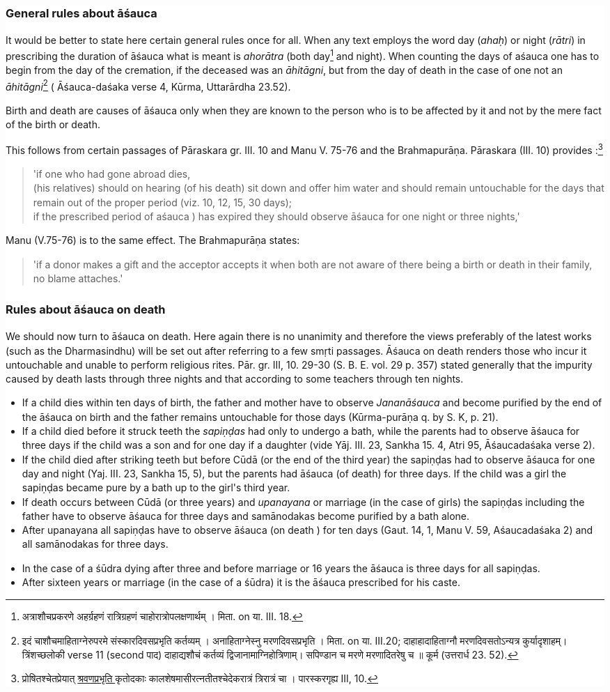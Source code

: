 ### General rules about āśauca
It would be better to state here certain general rules once for all. When any text employs the word day (_ahaḥ_) or night (_rātri_) in prescribing the duration of āśauca what is meant is _ahorātra_ (both day[^622] and night). When counting the days of aśauca one has to begin from the day of the cremation, if the deceased was an _āhitāgni_, but from the day of death in the case of one not an _āhitāgni_[^623] ( Āśauca-daśaka verse 4, Kūrma, Uttarārdha 23.52). 

[^619]: यथाह संवर्तः। जाते पुत्रे पितुः स्नानं सचैलं तु विधीयते । माता शुध्येद्दशाहेन स्नानात्तु स्पर्शनं पितुः। माता शुध्येद्दशाहेनेत्येतच्च संव्यवहारयोग्यतामात्रम् । अदृष्टार्थेषु पुनः कर्मसु पैठीनसिना विशेष उक्तः। सूतिकां पुत्रवतीं विंशतिरात्रेण कर्माणि कारयेत् । मासेन स्त्रीजननीम् । इति। मिता. on या. III. 19.

[^620]: सूतिका सर्ववर्णानां दशाहेन विशुध्यति। ऋतौ तु न पृथक शौचं सर्ववर्णेष्वयं विधिः। प्रचेतस् q.by हारलता P. 20, शद्धिचन्द्रिका on verse 6. स्मृतिच, (आशौचकाण्ड) P.5 quotes it but explains it differently.

[^621]: नाशौचं प्रसवस्यास्ति व्यतीतेषु दिनेष्वपि। देवल. q. by कुल्लूक on मनु V. 76; रघुनाथ in his com, on त्रिंशच्छ्लोकी verse 6 p. 27 reads 'नाशुद्धिः प्रसवाशौचे व्यतीतेषु दिनेष्वपि'.

[^622]: अत्राशौचप्रकरणे अहर्ग्रहणं रात्रिग्रहणं चाहोरात्रोपलक्षणार्थम् । मिता. on या. III. 18.

[^623]: इदं चाशौचमाहिताग्नेरुपरमे संस्कारदिवसप्रभृति कर्तव्यम् । अनाहिताग्नेस्नु मरणदिवसप्रभृति । मिता. on या. III.20; दाहाहादाहिताग्नौ मरणदिवसतोऽन्यत्र कुर्यादृशाहम्। त्रिंशच्छलोकी verse 11 (second पाद) दाहाद्यशौचं कर्तव्यं द्विजानामाग्निहोत्रिणाम्। सपिण्डान च मरणे मरणादितरेषु च ॥ कूर्म (उत्तरार्ध 23. 52).

Birth and death are causes of āśauca only when they are known to the person who is to be affected by it and not by the mere fact of the birth or death.

This follows from certain passages of Pāraskara gr. III. 10 and Manu V. 75-76 and the Brahmapurāṇa. Pāraskara (III. 10) provides :[^624] 

> 'if one who had gone abroad dies,  
> (his relatives) should on hearing (of his death) sit down and offer him water and should remain untouchable for the days that remain out of the proper period (viz. 10, 12, 15, 30 days);  
> if the prescribed period of aśauca ) has expired they should observe āśauca for one night or three nights,'

Manu (V.75-76) is to the same effect. The Brahmapurāṇa states: 

> 'if a donor makes a gift and the acceptor accepts it when both are not aware of there being a birth or death in their family, no blame attaches.'


### Rules about āśauca on death
We should now turn to āśauca on death. Here again there is no unanimity and therefore the views preferably of the latest works (such as the Dharmasindhu) will be set out after referring to a few smṛti passages. Āśauca on death renders those who incur it untouchable and unable to perform religious rites. Pār. gr. III, 10. 29-30 (S. B. E. vol. 29 p. 357) stated generally that the impurity caused by death lasts through three nights and that according to some teachers through ten nights. 

- If a child dies within ten days of birth, the father and mother have to observe _Jananāśauca_ and become purified by the end of the āśauca on birth and the father remains untouchable for those days (Kūrma-purāṇa q. by S. K, p. 21). 
- If a child died before it struck teeth the _sapiṇḍas_ had only to undergo a bath, while the parents had to observe āśauca for three days if the child was a son and for one day if a daughter (vide Yāj. III. 23, Sankha 15. 4, Atri 95, Āśaucadaśaka verse 2). 
- If the child died after striking teeth but before Cūdā (or the end of the third year) the sapiṇḍas had to observe āśauca for one day and night (Yaj. III. 23, Sankha 15, 5), but the parents had āśauca (of death) for three days. If the child was a girl the sapiṇḍas became pure by a bath up to the girl's third year. 
- If death occurs between Cūdā (or three years) and _upanayana_ or marriage (in the case of girls) the sapiṇḍas including the father have to observe āśauca for three days and samānodakas become purified by a bath alone. 
- After upanayana all sapiṇḍas have to observe āśauca (on death ) for ten days (Gaut. 14, 1, Manu V. 59, Aśaucadaśaka 2) and all samānodakas for three days.

[^624]: प्रोषितश्चेतप्रेयात् <u> श्रवणप्रभृति </u> कृतोदकाः कालशेषमासीरत्नतीतश्चेदेकरात्रं त्रिरात्रं चा । पारस्करगृह्य III, 10.

- In the case of a śūdra dying after three and before marriage or 16 years the āśauca is three days for all sapiṇḍas. 
- After sixteen years or marriage (in the case of a śūdra) it is the āśauca prescribed for his caste. 


[^596]: वेदबोधितकर्माहता शुद्धिः । शु. कौ. p. 1.
[^596a]: इगन्ताच्च लघुपूर्वात्। पा. V. 1. 131 (अण् अनुवर्तते)-शुचेर्भावः कर्म वा शौचम् । न शौचमशौचम् ।. This is one way of explaining the word. We may also explain न शुचि अशुचि, अशुचेर्भावः कर्म च आशौचं or अशौचं according to मनः शुचीश्वरक्षेत्रजकुशलनिपुणानाम् । (पा. VII. 3. 30).
[^596b]: जनने मरणे नित्यमाशुच्यमनुधावति। देवल q. by हारलता p. 2; आशुच्यं दशरात्रं तुं सर्वत्राप्यपरे विदुः । देवल q. by शुद्धिप्र. p. 41.
[^597]: नाघाहानि वर्धयेयुरिति ह स्माह कौषीतकिः । शां. श्रौ. IV. 15.11. The com. says 'अघशद्वेनात्र मरणमुच्यते। येष्वहःसु सपिण्डमरणं संवृत्तं तान्यघाहानि मरणादारभ्यै करात्रादीनि यानि व्रतैर्व्या॑प्तान्युक्तानि तानि न वर्धयेयुः नाभ्यधिकानि कुर्युः। कर्मानधिकारव्रतैर्न व्याप्नुयुः ।'.
[^598]: आशौचशद्धेन च कालस्नानाद्यपनोद्यः पिण्डोदकदानादिविधेः अध्ययनादिपर्युदासस्य च निमित्तभूतः पुरुषगतः कश्चनातिशयः कथ्यते न पुनः कर्मानधिकारमात्रम् । मिता. on या. III, 1; अपनोद्यं त्विदं कालादिभिराशु निषेधकृत् । पिण्डाध्ययनदानादेः पुंगतोतिशयो हि तत् ॥ गरुड (प्रेतखण्ड 5.9); निमित्तं पिण्डदानादेः पुरुषस्थमशुद्धिकृत् । कालस्नानापनोद्यं यत्तदाशौचमितीर्यते ॥ संग्रह q. by स्मृतिमु. (आशौच) p. 477.
[^599]: किं पुनरिदमाशौचलक्षणम् । कर्मण्यनधिकारोऽभोज्यान्नताऽस्पृश्यता दानादिष्वनधिकारिता । हरदत्त on गौ. 14. 1.
[^600]: शुद्धिशब्दार्थस्तु पापक्षयः शुद्धिर्धर्मयोग्यत्वमेव वा इति भट्टाचार्योक्तो द्रष्टवयः। पापक्षयः सपिण्डादौ जनने मरणे वा तत्सम्बन्ध्यादावुत्पन्नस्य पापविशेषस्य क्षयः । धर्मयोग्यत्वं दानादिधर्मानुष्ठानार्हत्वम्। एवं शुद्धिशद्वार्थो मतभेदेन द्विधा विवृतो भट्टाचार्यः। स्मृतिच (आशौचकाण्ड p.2). स्मृतिमु. p. 477 mentions this view.
[^601]: शुद्धिस्तावदखिलधर्माधिकारापादको धर्मविशेषः। अशुद्धिस्तु तद्विरोधी धर्मविशेष एव । स च सपिण्डजन्मादिनिमित्तकः। शुद्धिविवेक of रुदधर.
[^602]: आशौचं द्विविधं कर्मानधिकारलक्षणं स्पृश्यत्वलक्षणं च । स्मृतिमु. (p. 477).
[^603]: तदाहुर्य आहिताग्निर्यदि सूतकान्नं प्राश्नीयाका तत्र प्रायश्चित्तिरिति। सोऽग्नये तन्तुमतेऽष्टाकपालं पुरोडाशं निर्वपेत्तस्य याज्यानुवाक्ये तन्तुं तन्वन्रजसो भानुमान्वह्याक्षानहो नह्यतनोत सोम्या इति। आहुतिं वाहवनीये जुहुयादग्नये तन्तुमते स्वाहेति । ऐ. बा. 32. 8. तन्तुं तन्वन is Ṛg. x. 53 6 and अक्षानहा is Ṛg. x. 53. 7.
[^604]: सूतके कर्मणां त्यागः सन्ध्यादीनां विधीयते । होमः श्रौतस्तु कर्तव्यः शुष्कान्नेनापि वा फलैः॥ गोभिलस्मृति called छन्दोगपरिशिष्ट q. by हारलता p.6, शु, को. and श्राद्धप्र. p. 83.
[^605]: सूतकं तु प्रवक्ष्यामि जन्ममृत्युनिमित्तकम् । यावज्जीवं तृतीयं तु यथावदनुपूर्वशः॥ दक्ष. VI. 1; अस्थ्नामलाभे पार्णानि शकलान्युक्तयावृता। भर्जयेदस्थिसंख्यानि ततः प्रभृति सूतकम् ॥ गोभिल III. 48. The 4th pada of the latter is q. by हारलता p.2.
[^606]: अस्य च कुलव्यापित्वे कारणमाह हारीतः । प्रेताभिभूतत्वाच् छावम् आशौचं, जीवे वृद्धि-योगेन कुलस्य भवति । इति । जायमान-म्रियमाण्योः सम्बन्धिनां सन्तोष-दाऽसन्तोषदाभ्यां वृद्धिक्षय-योगाद् वा कुल-व्याप्य् आशौचं भवतीत्यर्थः। शुद्धिचन्द्रिका on षडशीति p.4. The स्मृतिच. (आशौच) P.11 reads somewhat differently “नन्वघरूपाशौचं सपिण्डव्यतिरिक्तानां न भवति कारणाभावादित्याशङ्क्याह हारीतः 'प्रेताभिभूतत्वाच्छावाशौचं जाते वृद्धियोगेन केनेति मीमांसन्ते नाभ्यच्छिन्नकालानामुच्छेदभूयस्त्वाच्च कुलस्याशोचं भवति। इति । ."
[^607]: इत्येवमनेकोच्चावचाशौचकल्पा दर्शिताः। तेषां लोके समाचाराभावान्नातीव व्यवस्थाप्रदर्शनमुपयोगीति नात्र व्यवस्था प्रदर्श्यते । मिता on या. III. 22: लोकसमाचारादनादरणीयमिति केचन। अथवा देशाचारतो व्यवस्था। उत गुणवदगुणवद्विषये यथाक्रमं न्यूनाधिककल्पाश्रयेण निर्वाहः । किंवा आपदनापद्भेदेन व्यवस्था। मद. पा. p. 392.
[^607a]: त्रिरात्रेण विशुध्येत योऽग्निवेदसमन्वितः। पञ्चाहेनाग्निहीनस्तु दशाहाद् बाह्मणब्रुवः॥ बृहस्पति पू. by कल्प० (शुद्धि) p.4, हारलता p. 5 and शु को. p.7. अङ्गिरस defines ब्राह्मणब्रुव as 'गर्भाधानादिसंस्कारैर्युक्तश्च नियमव्रतैः । नाध्यापयति नाधीते विज्ञेयो ब्राह्मणब्रुवः॥'.
[^608]:  On न वर्धयेदघाहानि (मनु. V. 84) कुल्लूक comments: यस्य तु वृत्तस्त्राध्यायाद्यपेक्षया पूर्वमर्वाक्संचयनादस्थ्नाम्-इत्याद्याशौचसङ्कोच उक्तः स निष्कर्मा सुखमासिष्ये इति बुद्धया नाशौचदिनानि दशाहादिरूपतया वर्धयेत्संकुचिताशौचदिनेष्वपि ।
[^609]: अङ्गिरास्त्वाह सर्वेषामेव वर्णानां सूतके मृतके तथा। दशाहाच्छुद्धिरेतेषमिति शातातपोऽब्रवीत् ॥ मिता. on या. III, 22.
[^610]: यत्पुनः स्मृत्यन्तरवचनम्-चतुर्थे दशरात्रं स्यात्षण्निशाः पुंसि पञ्चमे। षष्ठे चतुरहाच्छुद्धिः सप्तमे त्वहरेव तु॥ इति तद्विगीतत्वान्नादरणीयम् । यद्यप्यविगीतं तथापि मधुपर्काङ्गपश्चालम्भनवल्लोकविद्विष्टत्वान्नानुष्ठेयम्। अस्वर्ग्ये लोकविद्विष्टं धर्म्यमप्याचरेन्न तु-इति मनुस्मरणात् । मिता. on या. III. 18. अस्वर्ग्ये० is the latter half of या. I. 156.
[^611]: यत्तु विज्ञानेश्वरेणोक्तं ऊनद्विवर्ष उभयोः सूतकं मातुरेव हीति याज्ञवल्क्योक्तिः गर्भस्थे प्रेते मातुर्दशाहं जात उभयोः कृते नाम्नि सोदराणां च इति पैङ्गयोक्तेश्च पित्रोः सोदराणां च दशाहमस्पृश्यत्वमिति <u> तन्नेदानीं प्रचरति </u> । अत एव स्मृत्यर्थसारे तन्नादृतम्। निर्णयसिन्धु p. 517. The स्मृत्यर्थसार (p. 80 ) states 'अनुपनीतमरणे मातापित्रोर्दशाहाशौचपक्षोऽनादृतः ।'
[^612]: Several among the Purāṇas devote considerable space to āśauca. For example, the Kūrma (Uttarārdha Chap. 23), Lingapurāṇa (Purvārdha Chapter 89. 77-92), Garuḍapurāṇa (Pretakhaṇḍa Chap. 5), Agnipurāṇa (Chapters 157-158), Vāmana (14.96-102) do so. In the Garuḍapurāṇa n (Pretakhaṇḍa 5) several verses are taken from Yājñavalkya, Manu and others smṛtis.
[^613]: सद्यःशौचं तथैकाहस्त्र्यहश्चतुरहस्तथा। षड्दशद्वादशाहाश्च पक्षो मासस्तथैव च ॥ मरणान्तं तथा चान्यद् दश पक्षास्तु सूतके। दक्ष VI. 2-3, referred to by विश्वरूप on या. III. 30 and q. by कल्प० (on शुद्धि) p. 5, अपरार्क p. 894, परा. मा. I, 2. p. 207.
[^614]: अस्मात्वा चाप्यत्वा च ह्यदत्त्वा ये भुञ्जते । एवंविधानां सर्वेषां यावज्जीवं तु सूतकम् ॥ व्याधितस्य कदर्यस्य ऋणग्रस्तस्य सर्वदा। क्रियाहीनस्य मूर्खस्य स्त्रीजितस्य विशेषतः। ध्यसनासक्तचित्तस्य पराधीनस्य नित्यशः। श्रद्धात्यागविहीनस्य भस्मान्तं सूतकं भवेत्॥ दक्ष VI. 8-10 q. by विश्वरूप on या. III. 30, कल्प० (on शुद्धि) p. 15, हारलता p. 14, अपरार्क p. 895. The last verse of षडशीति is to the same effect as the first verse quotes above. The कूर्म (उत्त.) 23. 9 provides 'क्रियाहीनस्य मूर्खस्य महारोगिण एव च यथेष्टाचरणस्येह मरणान्तमशौचकम् ॥' q. by हारलता p. 15.
[^615]: अजनि वै ते पुत्रो यजस्व माऽनेनेति । स होवाच यदा वै पशुनिर्दशो भवत्यथ स मेध्यो भवति । ऐ. बा 33.2; तस्माद्वत्सं जातं दशरात्रीर्म दुहन्ति । ते. बा. II. 1.1.3.
[^616]: आचतुर्थाद्भवेत्स्रावः पातः पञ्चमषष्ठयोः। अत ऊर्ध्व प्रसूतिः स्याद् दशाहं सूतकं भवेत् ॥ स्रावे मातुस्त्रिरात्रं स्यात्सपिण्डाशौचवर्जनम्॥ पाते मातुर्यथामासं पित्रादीनां दिनत्रयम् ॥ मरीचि q. by मिता. on या. III. 20, हरदत्त on गौ. 14.15, स्मृतिच. (आशौच) p. 4. The first is पराशर III. 16 and is quoted as such in शुद्धिप्र. p. 16.
[^617]: Vide H. of Dh. vol. II, pp. 452-455 for the meaning of sapiṇḍa and samānodaka (H. of Dh, vol. III. pp. 752-753). These words mean in this section generally (unless otherwise expressly stated) persons descended from a common male ancestor through unbroken male descents.
[^618]: जनने तावन् मातापित्रोर् दशाहम् आशौचम् । मातुर् इत्येके। तत्-परिहरणात् । पितुर् इत्य् अपरे - शुक्रप्राधान्यात् । अयोनिजा ह्य् अपि पुत्राः श्रूयन्ते मातापित्रोरेव तु संसर्ग-स्रामाभ्वात् । बौ.ध.सू. 1. 5. 125-128 q. by स्मृतिच. (आशौच) p. 9.
[^625]: Gaut, Dh. S. 14.17 (श्रुत्वा चोर्ध्वे दशम्याः पक्षिणीम् ), Manu. IV. 97 and V. 81 employ the word पक्षिणी. हरदत्त explains 'अहर्द्वयमध्यगता रात्रिः पक्षिणी रात्रिर्द्वयमध्यगतमहर्वा '. The अमरकोश gives only the first meaning 'आगामिवर्तमानाहर्युक्तायां निशि पक्षिणी'. The शद्धिप्रकाश p. 36 remarks 'द्वावह्नावेकरात्रिश्च पक्षिणीत्यभिधीयते इति भदृनारायणधृतवचनात् । पक्षतुल्यौ दिवसौ पार्श्वयोः स्त इति पक्षिणी रात्रिरिति '।
[^626]: स्त्रीणां विवाह संस्कारः। संस्कृतासु स्त्रीषु नाशौचं भवति पितृपक्षे। ततप्रसवमरणे चेत्पितृगृहे स्यातां तदैकरात्रं त्रिरात्रं च। विष्णुधर्मसूत्र 22. 32-34.
[^627]: The bandhus are of three kinds, आत्मबन्धु, पितृबन्धु and मातृबन्धु, In three verses variously attributed to Baudhāyana or Śatātapa three illustrations of each of the three kinds of bandhus are given. आत्मपितृष्वसुः पुत्रा आत्ममातृष्वसुः सुताः। आत्ममातुलपुत्राश्च विज्ञेयां आत्मबान्धवाः ॥ पितुः पितृष्वसुः पुत्राः पितुर्मातृष्वसुः सुताः । पितृर्मातुलपुत्राश्च विज्ञेयाः पितृबान्धवाः। मातुः पितृष्वसुः पुत्रा मातुर्मातुष्वसुः सुताः । मातुर्मातुलपुत्राश्च विज्ञेयाः मातृबान्धवाः॥ q. by the मिता. on या. II. 135, व्यव.नि. p. 455, परा. मा. III. p. 528, मद. पा. p. 674. For further details, vide H. of Dh, vol. III. pp. 754-762.
[^628]: An ācārya is defined by Manu II. 140 as one who performs the upanayapa of his pupil and teaches him the Veda together with the Kalpasūtra and Upaniṣads. Ṛtvik is defined by Manu II. 143 as one who is chosen for the performance of Agnyādheya, the _pākayajñas_ and the solemn sacrifices like Agniṣṭoma.
[^629]: आचार्य-पत्नी-पुत्रोपाध्याय-मातुल-श्वशुर-श्वशुर्य-सहाध्यायि-शिष्येष्व् अतीतेष्व् एकरात्रेण । विष्णुधर्मसूत्र 22. 44. श्वशुर्य means wife's brother, Manu (V. 80-81 ) prescribes three days' āśauca on the death of the ācārya, his wife and son, and śrotriya. Gaut. 14.26 does the same.
[^630]: वानप्रस्थे यतौ चोपरमति कुलजे षण्ढके चाफ्लवः स्यात् । त्रिंशच्छ्लोकी 5th verse, 3rd पाद. Vide मनु V. 91 ( = Viṣṇu 22,86) about a ब्रह्मचारिन् carrying the corpse of his parents.
[^631]: प्रेते राजनि सज्योतिर्यस्य स्याद्विषये स्थितः। मनु V. 82. सज्योतिः is explained by the मिता० as 'ज्योतिषा सह वर्तते इति सज्योतिराशौचम् । आह्नि चेद्यावत्सूर्यदर्शनं रात्रौ चेद्यावन्नक्षत्रदर्शनमित्यर्थः।'. या. III. 25 (निवासराजनि प्रेते तदहः शुद्धिकारणम्) is explained by the Mit. in the same sense as मनु V. 82, but the शुद्धिप्र. p. 36 holds that the āśauca for king's death is for a whole day and night provided he is a good king protecting his subjects.
[^632]: स्मृत्यन्तरे। ग्रामस्थे शवचण्डाले शूद्राद्यशुचिसंनिधौ ॥ नाध्येतव्यं न भोक्तव्यं न होतव्यं कदाचन॥ इति।...स्मृत्यन्तरे विशेषो दर्शितः । चतु:शताधिकैविप्रैः सम्पूर्णे ग्राममध्यके। विशेषं संप्रवक्ष्यामि जपहोमार्चनं प्रति। अन्तःशवस्य दोषस्तु नास्ति तत्र समाचरेत् । स्मृतिमु. (आशौच) p. 541.
[^633]: शुद्धितत्त्वे बृहन्मनुः । श्वशूद्रपतिताश्चान्त्या मृताश्चेद् द्विजमन्दिरे। शौचं तत्र प्रवक्ष्यामि मनुना भाषितं यथा। दशरात्राच्छुनि मृते मासाच्छूद्रे भवेच्छुचिः। द्वाभ्यां तु पतिते गेहमन्त्ये मासचतुष्टयात् । अत्यन्त्ये वर्जयेद्गेगृहमित्येवं मनुरब्रवीत् । अन्त्यो म्लेच्छः । अत्यन्त्यः श्वपाक इति वाचस्पतिः। निर्णयसिन्धु III p. 528 ; these verses are quoted by शुद्धिप्र. p. 100 also.
[^634]: देशान्तरगतः श्रुत्वा कुल्यानां मरणोद्भवौ। यच्छेषं दशरात्रस्य तावदेवाशुचिर्भवेत ॥ शङ्क 15.11. The स्मृतिच० (आशौच) p.47 reads 'कल्याणं मरणं तथा' in the 2nd पाद. The same verse occurs in अग्निपुराण 157.12-13 which reads देशान्तरस्थ श्रुत्वा तु; प्रोषितश्चेत्प्रेयाच्छ्रवणप्रभृति कालशेषमासीरत्नतीतश्चेदेकरात्रं त्रिरात्रं वा । पार. गू III. 10.
[^635]: जन्मन्यतिक्रान्ताशौचं सपिण्डानां नास्तीति गम्यते। पितुस्तु निदेशेऽपि जनने स्नानमस्त्येव श्रुत्वा पुत्रस्य जन्म च इति वचनात्। एतच्च पुत्रग्रहणं जन्मनि सपिण्डाना. मतिक्रान्ताशौचं नास्तीति ज्ञापकम्। अन्यथा 'निर्दशं ज्ञातिमरणं श्रुत्वा जन् च निदर्शम् । इत्येवावक्ष्यत्। न चोक्तम् । मिता. on या. III. 21 (latter half ).
[^636]: तथा च वृद्धवसिष्ठः। मासत्रये त्रिरात्रं स्यात्षण्मासे पक्षिणी तथा। अहस्तु नवमादर्वागूर्ध्वे स्नानेन शुध्यति ॥ इति । एतच्च मातापितृव्यतिरिक्तविषयम् ।...संवत्सरादूर्ध्वमपि प्रेतकार्यमाशौचदानादिकं कार्ये न पुनः स्नानमात्राच्छुद्धिरित्यर्थे । मिता on या. III/21 (latter half). The परा. मा. I. 2. p. 232 quotes a similar verse of देवल 'आत्रिपक्षात् त्रिरात्रं स्यात्षण्मासात् पक्षिणी ततः । परमेकाहमा वर्षादूर्ध्वे स्नातो विशुध्यति ॥ इति । The षडशीति (34) includes the verse of वृद्धवसिष्ठ, The verse मासत्रये occurs in Laghu-Āśvalāyana--smṛti 20.86.
[^637]: यस्तु नद्यादिव्यवहिते देशान्तरे मृतस्तत्सपिण्डानां दशाहादूर्ध्वे मासत्रयादर्वागपि सद्यः शौचम्। देशान्तरमृतं श्रुत्वा क्लीवे वैखानसे यतौ। मृते स्नानेन शुध्यन्ति गर्भस्रावेच गोत्रिणः ॥ इति । मिता. on या. III. 21.
[^638]: ज्ञातिमृत्यौ यदाशौचं दशाहात्तु बहिः श्रुतौ। एकदेश इदं प्रोक्तं स्नात्वा देशान्तरे शुचिः ॥ षडशीति 35.
[^639]: देशान्तरलक्षणं च बृहस्पतिनोक्तम् । महानद्यन्तरं यत्र गिरिर्वा व्यवधायकः । वाचो यत्र विभिद्यन्ते तद्देशान्तरमुच्यते॥ देशान्तरं वदन्त्येके षष्टियोजनमायतम् । चत्वारिंशद्धदन्त्यन्ये त्रिंशदन्ये तथैव च ॥ इति । मिता. on या. III. 21. The first verse is ascribed to वृद्धमनु by अपरार्क P. 905, स्मृतिच. (आशौच) p. 52 and to बृहन्मनु by शुद्धिप्र. p. 51. The स्मृतिच. p. 53 adds one more verse and शुद्धिप्र. p. 51 and the com. on षडशीति 37 add the same and another half verse from बृहन्मनु viz. देशनाम नदीभेदो निकटे यत्र वै भवेत्। तेन देशान्तरं प्रोक्तं स्वयमेव स्वयम्भुवा ॥ दशरात्रण या वार्ता यत्र न श्रूयतेऽर्थवा।; लध्वाश्वलायन 20.87 is पर्वतश्च (स्य?) महानद्या व्यवधानं भवेद्यदि । त्रिंशद्योजनदूरं वा सद्यःस्नानेन शुध्यति ॥
[^640]: एतेषां च पक्षाणां देशपरिग्रहेण व्यवस्था। शुद्धिविवेके तु षष्टियोजनान्तरत्वं तदम्यन्तरेपि भाषाभेदगिरिमहानदीव्यवधानानि चेति लक्षणद्वयमेव निष्कर्षेणोक्तम् । रघुनाथ on त्रिशच्छोकी verse 6 p. 29.
[^641]: देशान्तरमनेकधा स्मृतं स्मृतिपुराणतीर्थकल्पेषु। स्मृत्यर्थसार p. 90.
[^642]: देशान्तरगतस्य तु जीवद्वार्तानाकर्णने विशेषो गृह्यकारिकायाम् । दूरदेशान्तरगते जीवद्वार्तो पुनः पुनः । इतस्ततः समन्विच्छेत्पर्यालोच्य गतागतैः ॥ तस्यामश्रूयमाणायां वयःकालविशेषतः । तस्य पूर्ववयस्कस्य विंशत्यब्दोर्ध्वतः क्रिया॥ ऊर्ध्वे पञ्चदशाब्दात्तु मध्यमे वयसि स्मृता॥ चान्द्रायणत्रयं कृत्वा त्रिंशत्कृच्छ्राणि वा सुतैः। कुशैः प्रतिकृति तस्य दग्ध्वाशौचादिकाः क्रियाः॥ कार्या इति शेषः । रघुनाथ's com, on त्रिंशच्छ्लोकी verse 15 p. 97.
[^643]: शिलोञ्छायाचितैर्जीवन सद्यः शुध्येद् द्विजोत्तमः। संग्रहकार q, by परा मा. I. 2. p. 216. For शिलोञ्छवृत्ति vide मनु X. 112 and या. I. 128.
[^643a]: रात्रौ जननमरणे रात्रौ मरणज्ञाने वा रात्रिं त्रिभागां कृत्वा प्रथमभागद्वये पूर्वदिनं तृतीयभागे उत्तरदिनमारभ्याशौचम् । यद्वार्धरात्रात् प्राक् पूर्वदिनं परतः परादितम् । अत्र देशाचारादिना व्यवस्था। धर्मसिन्धु p. 435. This view is based on Verses of पारस्कर and काश्यप 'अर्धरात्रादस्ताच्चेत्सूतके मृतके तथा। पूर्वमेव दिनं ग्राह्यमूर्ध्वे चेदुत्तरेऽहनि॥ रात्रिं कुर्यात्त्रिभागां तु द्वौ भागौ पूर्ववासरः। उत्तरांशः परदिनं जातेषु च मृतेषु च॥ पारस्कर q. by स्मृतिच.(आशौच) pp. 118-119,
[^644]: प्रतिलोमानां त्वाशौचाभाव एव प्रतिलोमा धर्महीनाः-इति मनुस्मरणात्। केवलं मृतौ प्रसवे च मलापकर्षणार्थे मूत्रपुरीषोत्सर्गवत् शौचं भवत्येव । मिता. on या. III 22. प्रतिलोमास्तु धर्महीनाः is गौ. 4. 20.
[^645]: सङ्करजातीनां शूद्रेष्वन्तर्भावात्तेषां शूद्रवदाशौचम् । स्मृतिमु. (आशौच) p. 495
[^646]: असपिण्डं द्विजं प्रेतं विप्रो निर्हृ्त्य बन्धुवत् । अशित्वा च सहोषित्वा दशरात्रेण
[^647]: निर्हारशब्दार्थः स्मृत्यन्तरे दर्शितः । प्रेतस्य वासःस्रग्गन्धभूषणाोरलंक्रिया । घहनं दहनं चेति निर्हारार्थो निरुच्यते। इति । q. by, स्मृतिमु. (आशौच) p.54
[^648]: तथा सूतकन्नभोजनमपि न कार्यम् । उभयत्र दशाहानि कुलस्यान्नं न भुज्यतेइति यमस्मरणात् । उभयत्र जननमरणयोः...कुलस्य सूतकयुक्तस्य सम्बन्ध्यन्नमसकुल्यैर्न भोक्तव्यम्। सकुल्यानां पुनर्न दोषः। सूतके तु कुलस्यान्नमदोषं मनुरब्रवीत्-इति तेनेवोक्तत्त्वात् । मिता. on या. III. 17. कल्पतरु (on आशौच) p. 23 and अपरार्क ascribe (p.892) the verse उभयत्र to मनु, Vide Mit. on Yaj. III. 17.
[^649]: एकाहात्क्षत्रिये शुद्धिर्वैश्ये च स्याद् द्वयहेन तु । शूद्रे दिनत्रयं प्रोक्तं प्राणायामशतं पुनः ॥ कूर्मपुराण (उत्तरार्ध 23.45) q, in शुद्धितत्त्व p. 293, शुद्धिप्र. p. 63.
[^650]: आशौचिनामन्योन्यसंस्पर्श निषेधति भृगुः। शावाशौचे समुत्पन्ने सूतके च द्विजातिभिः। अन्याशौचवतां स्पर्शो न कर्तव्यो द्विजन्मनाम् ॥ आशौचेप्यन्यदाशौचं स्पृशेद्यदिच कामतः। चरेत् सान्तपनं कृच्छ्रे प्राजापत्यमकामतः॥ स्मृतिमु. (आशौच) p. 502.
[^651]: विवाहोत्सवयज्ञेषु त्वन्तरा मृतसूतके। पूर्वसङ्कल्पितं द्रव्यं दीयमानं न दुष्यति ॥ पराशर III. 27. The latter half is also ascribed to ऋतु by the मिता. on या.. III. 29.
[^652]: विवाहोत्सवयज्ञादिष्वन्तरा मृतसूतके। शेषमन्नं परैर्देयं दातृन्भोक्तूंश्च न स्पृशेत्॥ q. by मिता. on या. III. 29 and परा. मा. I. 2. p. 262. हारलता (pp. 105-106) quotes a very similar verse from आदिपुराण 'विवाहयज्ञयोर्मध्ये सूतकमभि चान्तरा। शेष... स्पृशेत् '.
[^653]: Vide स्मृतिच. (आशौच p. 70) for the verses of अङ्गिरस् and पैठीनसि; न देवप्रतिष्ठाविवाहयोः पूर्वसम्भृतयोः न देशविभ्रमे आपद्यपि च कष्टायाम्। विष्णुधर्मसूत्र 22 53-55 q. by मिता. on या III. 29 (with variants).
[^654]: व्रतयज्ञविवाहेषु श्राद्धे होमार्चने जपे । प्रारब्धे सूतकं न स्यादनारब्धे तु सूतकम् ॥ प्रारम्भो वरणं यज्ञे संङ्कल्पो व्रतजापयोः। नान्दीश्राद्धं विवाहादौ श्राद्धे पाकपरिक्रिया ॥ लघुविष्णु q. by शुद्धिप्रकाश. p. 94, मद पा. p. 423. The स्मृत्यर्थसार-17 begins प्रारम्भादूर्ध्वमाशोचे विवाहः कार्य एव च, then has the verses प्रारम्भो वरणं ... परिक्रया and adds 'निमन्त्रणं वा श्राद्धे तु प्रारम्भः स्यादिति स्मृतिः।।
[^655]: फलानि पुष्पं शाकं च लवणं काष्ठमेव च । तक्रं दधि घृतं तैलमौषधं क्षीरमेव च । आशौंचिनां गृहादग्राह्यं शुष्कान्नं चैव नित्यशः । कूर्मपुराण, उत्तरार्ध 23.66q.in हारलता p:31.
[^656]: सम्पातो नामाशौचिनामेकाशौचित्वज्ञाने पराशौचित्वज्ञानम्। धर्मसिन्धु p. 436.
[^657]: अघानां योगपद्ये तु शुद्धिर्ज्ञेया गरीयसा। मरणोत्पत्तियोगे तु गरीयो मरणं भवेत्॥ देवल q. by शुद्धिकल्प. p. 31, स्मृतिच. (आशौच) p. 57, शुद्धिप्र. p. 74, and as from fooma कूर्मपुराण by परा. मा. I. 2. p. 265 ; सूतकाद् द्विगुणं शावं शावाद द्विगुणमार्तवम् । आर्तवाद द्विगुणा सूतिः सूतेश्च शवदाहकः॥ लध्वत्रि (Jiv. vol. I. p. 10.) chap. V. अङ्गिरस् according to हरदत्त on गौ. 14.5, वृद्धात्रि according to निर्णयसिन्धु p.539; शावाशौचे समुत्पन्ने सूतकं तु यदा भवेत्। शावेन शुध्यते सूतिर्न सूतिः शावशोधनी॥ लघुहारीत verse 80, षट्त्रिंशन्मत according to हरदत्त on गौ. 14.5 and परा. मा. I. 2 p. 264; यदि स्यात्सूतके सूतिर्मरणे वा मृतिर्भवेत्। शेषेणैव भवेच्छुद्धिरहःशेषे त्रिरात्रकम्। मरणोत्पत्तियोगे तु मरणेन समाप्यते। कूर्मपुराण (उत्तरार्ध 23. 18-19) q. by शाद्धप्र. p. 74 (reads द्विरात्रकम् ); सूतके मृतकं चेत्स्यान्मृतके त्वथ सूतकम्। तत्राधिकृत्य मृतकं शौचं कुर्यात्न सूतकम् ॥ अङ्गिरस q. by परा. मा I. 2 p. 264, मद. पा. p. 438. This occurs in अग्निपुराण 158.64.
[^658]: समानं लघ्वशौचं तु प्रथमेन समापयेत् । असमानं द्वितीयेन धर्मराजचा यथा। अग्निपुराण 157. 11-12. This echoes शङ्ग (q. by हारलता p. 65) 'समानाशौचं प्रथमे प्रथमेन...यथा', while परा. मा. I. 2 p. 265 reads शङ्ख as समानाशौचसम्पाते प्रेथमेन and explains असमानं as दीर्घकालाशौचम् । The reading समानं खलु शौचं तु printed in शुद्धिकल्प. p. 31 makes no sense.
[^659]: जातके नैव मृतकं क्षयं याति न संशयः । बृहद्यम IV. 20; जातके मृतकं वा स्यान्मृतके सूतकं तथा। सूतके मृतके शद्धिर्मते शद्धिस्तु सूतके ॥ लघुहारीत 58.
[^660]: तथा सजातीयान्तःपातित्वेपि शावस्य क्वचित्पूर्वशेषेण शुद्धरभावः स्मृत्यन्तरे दर्शितः । मातर्थग्रे प्रमीतायामशुद्धौ म्रियते पिता । पितुःशेषेण शुद्धिः स्यान्मातुः कुर्यात पक्षिणीम् ॥ मित्ता. on या. III. 20. The verse is ascribed to शङ्ख by अपरार्क P.900, परा. मा. I. 2. p. 267, शद्धिप्रकाश p. 76. Verses 24-25 of the षडशीति contain the same idea; मद, पा. p. 438 ascribes it to अङ्गिरस् .
[^661]: प्रेतक्रिया पुनः सूतकसंनिपातेऽपि न निवर्तत इति तेनैवोक्तम् (शातातपेन)। तथा शावाशौचयोः सन्निपातेपि प्रेतकृत्यं कार्यम् । तुल्यन्यायत्वात् । तथा जातकर्मादिकमपि पुत्रजन्मानिमित्तकमाशोचान्तरसन्निपातेऽपि कार्यमेव । तथाह प्रजापतिः। आशोचे तु समुत्पन्ने पुत्रजन्म यदा भवेत् । कर्तुस्तात्कालिकी शुद्धिः पूर्वाशौचेन शुध्यति । मिता. on या. III. 20, मद. पा. p. 439.
[^662]: पूर्वशेषेण या शुद्धिः सूतिनां मृतिनां तथा। सूतिकामग्निदं हित्वा प्रेतस्य च सुतानपि ॥ षडशीति 22; this is made clear by the verses of देवल and शातातप quoted by शुद्धिचन्द्रिका on षडशीति 'सूतिकानां भवेच्छुद्धिः कालेनैव रजःक्षये । नाशौचान्तरपातेन सूतके मृतकेपि च । सपिण्डानां तु यः कश्चिद्वहेताथ दहेत वा । तस्याशौचं दशाहं तु नान्याशौचेन शुध्यति ॥'
[^663]: सद्यःपरुत्परायैषमः परेद्यव्यद्यपूर्वेद्युरन्येद्युरन्यतरेद्युयरितरेद्युरपरेद्युरधरेद्युरुभयेद्युरुप्तरेद्युः। पा. V. 3,22. 'समानस्य सभावो द्यस् चाहनि' is वार्तिक on the सूत्र.  The महाभाष्य explains 'समानेऽहनि सद्यः'.